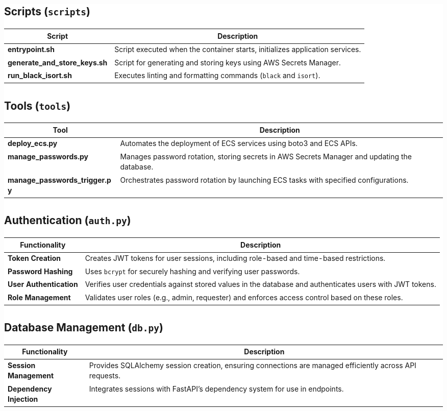 </center>

## **Scripts (`scripts`)**

<center>

| Script                   | Description                                                                  |
|--------------------------|------------------------------------------------------------------------------|
| **entrypoint.sh**        | Script executed when the container starts, initializes application services. |
| **generate_and_store_keys.sh** | Script for generating and storing keys using AWS Secrets Manager.         |
| **run_black_isort.sh**   | Executes linting and formatting commands (`black` and `isort`).              |

</center>

## **Tools (`tools`)**

<center>

| Tool                      | Description                                                                                  |
|--------------------------|----------------------------------------------------------------------------------------------|
| **deploy_ecs.py**        | Automates the deployment of ECS services using boto3 and ECS APIs.                           |
| **manage_passwords.py**  | Manages password rotation, storing secrets in AWS Secrets Manager and updating the database. |
| **manage_passwords_trigger.py** | Orchestrates password rotation by launching ECS tasks with specified configurations.   |

</center>

## **Authentication (`auth.py`)**

<center>

| Functionality               | Description                                                                                               |
|----------------------------|-----------------------------------------------------------------------------------------------------------|
| **Token Creation**         | Creates JWT tokens for user sessions, including role-based and time-based restrictions.                    |
| **Password Hashing**       | Uses `bcrypt` for securely hashing and verifying user passwords.                                           |
| **User Authentication**    | Verifies user credentials against stored values in the database and authenticates users with JWT tokens.   |
| **Role Management**        | Validates user roles (e.g., admin, requester) and enforces access control based on these roles.           |

</center>

## **Database Management (`db.py`)**

<center>

| Functionality               | Description                                                                                               |
|----------------------------|-----------------------------------------------------------------------------------------------------------|
| **Session Management**      | Provides SQLAlchemy session creation, ensuring connections are managed efficiently across API requests.   |
| **Dependency Injection**   | Integrates sessions with FastAPI’s dependency system for use in endpoints.                                 |
